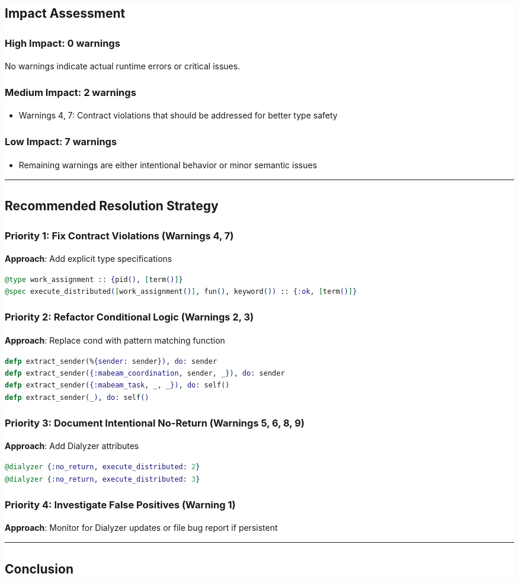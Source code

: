 
## Impact Assessment

### High Impact: 0 warnings
No warnings indicate actual runtime errors or critical issues.

### Medium Impact: 2 warnings
- Warnings 4, 7: Contract violations that should be addressed for better type safety

### Low Impact: 7 warnings
- Remaining warnings are either intentional behavior or minor semantic issues

---

## Recommended Resolution Strategy

### Priority 1: Fix Contract Violations (Warnings 4, 7)

**Approach**: Add explicit type specifications
```elixir
@type work_assignment :: {pid(), [term()]}
@spec execute_distributed([work_assignment()], fun(), keyword()) :: {:ok, [term()]}
```

### Priority 2: Refactor Conditional Logic (Warnings 2, 3)

**Approach**: Replace cond with pattern matching function
```elixir
defp extract_sender(%{sender: sender}), do: sender
defp extract_sender({:mabeam_coordination, sender, _}), do: sender
defp extract_sender({:mabeam_task, _, _}), do: self()
defp extract_sender(_), do: self()
```

### Priority 3: Document Intentional No-Return (Warnings 5, 6, 8, 9)

**Approach**: Add Dialyzer attributes
```elixir
@dialyzer {:no_return, execute_distributed: 2}
@dialyzer {:no_return, execute_distributed: 3}
```

### Priority 4: Investigate False Positives (Warning 1)

**Approach**: Monitor for Dialyzer updates or file bug report if persistent

---

## Conclusion
